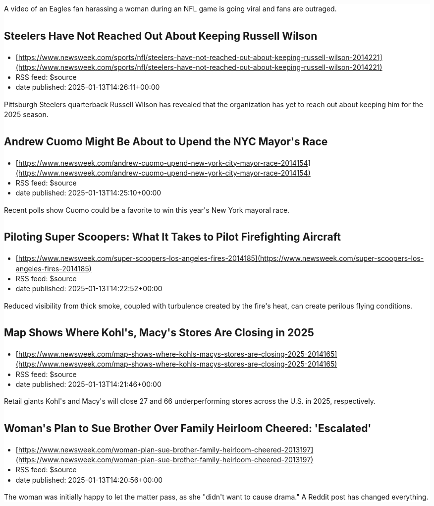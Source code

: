 A video of an Eagles fan harassing a woman during an NFL game is going viral and fans are outraged.

## Steelers Have Not Reached Out About Keeping Russell Wilson
 - [https://www.newsweek.com/sports/nfl/steelers-have-not-reached-out-about-keeping-russell-wilson-2014221](https://www.newsweek.com/sports/nfl/steelers-have-not-reached-out-about-keeping-russell-wilson-2014221)
 - RSS feed: $source
 - date published: 2025-01-13T14:26:11+00:00

Pittsburgh Steelers quarterback Russell Wilson has revealed that the organization has yet to reach out about keeping him for the 2025 season.

## Andrew Cuomo Might Be About to Upend the NYC Mayor's Race
 - [https://www.newsweek.com/andrew-cuomo-upend-new-york-city-mayor-race-2014154](https://www.newsweek.com/andrew-cuomo-upend-new-york-city-mayor-race-2014154)
 - RSS feed: $source
 - date published: 2025-01-13T14:25:10+00:00

Recent polls show Cuomo could be a favorite to win this year's New York mayoral race.

## Piloting Super Scoopers: What It Takes to Pilot Firefighting Aircraft
 - [https://www.newsweek.com/super-scoopers-los-angeles-fires-2014185](https://www.newsweek.com/super-scoopers-los-angeles-fires-2014185)
 - RSS feed: $source
 - date published: 2025-01-13T14:22:52+00:00

Reduced visibility from thick smoke, coupled with turbulence created by the fire's heat, can create perilous flying conditions.

## Map Shows Where Kohl's, Macy's Stores Are Closing in 2025
 - [https://www.newsweek.com/map-shows-where-kohls-macys-stores-are-closing-2025-2014165](https://www.newsweek.com/map-shows-where-kohls-macys-stores-are-closing-2025-2014165)
 - RSS feed: $source
 - date published: 2025-01-13T14:21:46+00:00

Retail giants Kohl's and Macy's will close 27 and 66 underperforming stores across the U.S. in 2025, respectively.

## Woman's Plan to Sue Brother Over Family Heirloom Cheered: 'Escalated'
 - [https://www.newsweek.com/woman-plan-sue-brother-family-heirloom-cheered-2013197](https://www.newsweek.com/woman-plan-sue-brother-family-heirloom-cheered-2013197)
 - RSS feed: $source
 - date published: 2025-01-13T14:20:56+00:00

The woman was initially happy to let the matter pass, as she "didn't want to cause drama." A Reddit post has changed everything.

